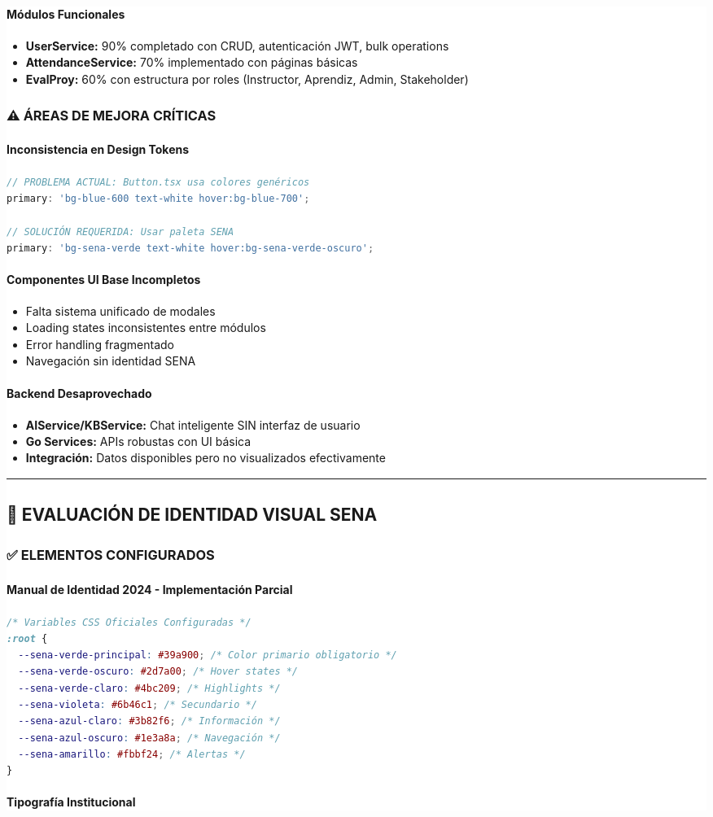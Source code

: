 #### **Módulos Funcionales**

- **UserService:** 90% completado con CRUD, autenticación JWT, bulk operations
- **AttendanceService:** 70% implementado con páginas básicas
- **EvalProy:** 60% con estructura por roles (Instructor, Aprendiz, Admin, Stakeholder)

### **⚠️ ÁREAS DE MEJORA CRÍTICAS**

#### **Inconsistencia en Design Tokens**

```typescript
// PROBLEMA ACTUAL: Button.tsx usa colores genéricos
primary: 'bg-blue-600 text-white hover:bg-blue-700';

// SOLUCIÓN REQUERIDA: Usar paleta SENA
primary: 'bg-sena-verde text-white hover:bg-sena-verde-oscuro';
```

#### **Componentes UI Base Incompletos**

- Falta sistema unificado de modales
- Loading states inconsistentes entre módulos
- Error handling fragmentado
- Navegación sin identidad SENA

#### **Backend Desaprovechado**

- **AIService/KBService:** Chat inteligente SIN interfaz de usuario
- **Go Services:** APIs robustas con UI básica
- **Integración:** Datos disponibles pero no visualizados efectivamente

---

## 🎨 **EVALUACIÓN DE IDENTIDAD VISUAL SENA**

### **✅ ELEMENTOS CONFIGURADOS**

#### **Manual de Identidad 2024 - Implementación Parcial**

```css
/* Variables CSS Oficiales Configuradas */
:root {
  --sena-verde-principal: #39a900; /* Color primario obligatorio */
  --sena-verde-oscuro: #2d7a00; /* Hover states */
  --sena-verde-claro: #4bc209; /* Highlights */
  --sena-violeta: #6b46c1; /* Secundario */
  --sena-azul-claro: #3b82f6; /* Información */
  --sena-azul-oscuro: #1e3a8a; /* Navegación */
  --sena-amarillo: #fbbf24; /* Alertas */
}
```

#### **Tipografía Institucional**
